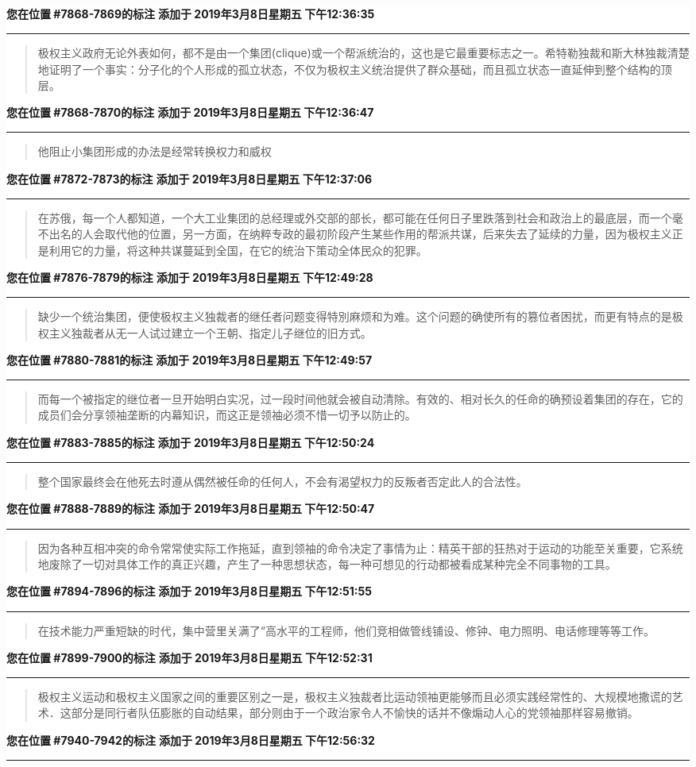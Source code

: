 **您在位置 #7868-7869的标注** **添加于 2019年3月8日星期五 下午12:36:35**

---

> 极权主义政府无论外表如何，都不是由一个集团(clique)或一个帮派统治的，这也是它最重要标志之一。希特勒独裁和斯大林独裁清楚地证明了一个事实：分子化的个人形成的孤立状态，不仅为极权主义统治提供了群众基础，而且孤立状态一直延伸到整个结构的顶层。

**您在位置 #7868-7870的标注** **添加于 2019年3月8日星期五 下午12:36:47**

---

> 他阻止小集团形成的办法是经常转换权力和威权

**您在位置 #7872-7873的标注** **添加于 2019年3月8日星期五 下午12:37:06**

---

> 在苏俄，每一个人都知道，一个大工业集团的总经理或外交部的部长，都可能在任何日子里跌落到社会和政治上的最底层，而一个毫不出名的人会取代他的位置，另一方面，在纳粹专政的最初阶段产生某些作用的帮派共谋，后来失去了延续的力量，因为极权主义正是利用它的力量，将这种共谋蔓延到全国，在它的统治下策动全体民众的犯罪。

**您在位置 #7876-7879的标注** **添加于 2019年3月8日星期五 下午12:49:28**

---

> 缺少一个统治集团，便使极权主义独裁者的继任者问题变得特別麻烦和为难。这个问题的确使所有的篡位者困扰，而更有特点的是极权主义独裁者从无一人试过建立一个王朝、指定儿子继位的旧方式。

**您在位置 #7880-7881的标注** **添加于 2019年3月8日星期五 下午12:49:57**

---

> 而每一个被指定的继位者一旦开始明白实况，过一段时间他就会被自动清除。有效的、相对长久的任命的确预设着集团的存在，它的成员们会分享领袖垄断的内幕知识，而这正是领袖必须不惜一切予以防止的。

**您在位置 #7883-7885的标注** **添加于 2019年3月8日星期五 下午12:50:24**

---

> 整个国家最终会在他死去时遵从偶然被任命的任何人，不会有渴望权力的反叛者否定此人的合法性。

**您在位置 #7888-7889的标注** **添加于 2019年3月8日星期五 下午12:50:47**

---

> 因为各种互相冲突的命令常常使实际工作拖延，直到领袖的命令决定了事情为止：精英干部的狂热对于运动的功能至关重要，它系统地废除了一切对具体工作的真正兴趣，产生了一种思想状态，每一种可想见的行动都被看成某种完全不同事物的工具。

**您在位置 #7894-7896的标注** **添加于 2019年3月8日星期五 下午12:51:55**

---

> 在技术能力严重短缺的时代，集中营里关满了“高水平的工程师，他们竞相做管线铺设、修钟、电力照明、电话修理等等工作。

**您在位置 #7899-7900的标注** **添加于 2019年3月8日星期五 下午12:52:31**

---

> 极权主义运动和极权主义国家之间的重要区别之一是，极权主义独裁者比运动领袖更能够而且必须实践经常性的、大规模地撒谎的艺术．这部分是同行者队伍膨胀的自动结果，部分则由于一个政治家令人不愉快的话并不像煽动人心的党领袖那样容易撤销。

**您在位置 #7940-7942的标注** **添加于 2019年3月8日星期五 下午12:56:32**

---

